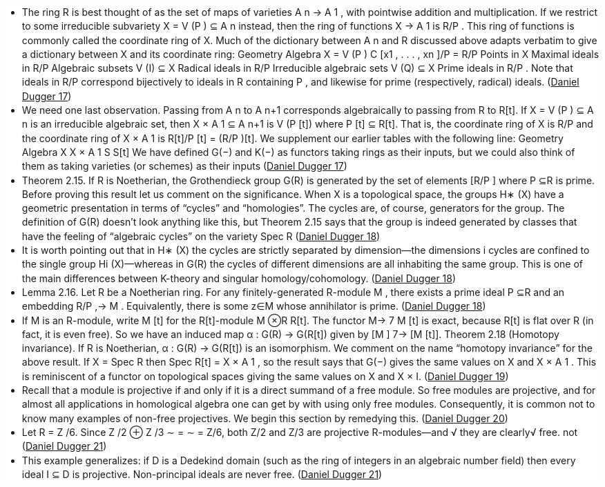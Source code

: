 - The ring R is best thought of as the set of maps of varieties A n → A 1 , with pointwise addition and multiplication\. If we restrict to some irreducible subvariety X = V \(P \) ⊆ A n instead, then the ring of functions X → A 1 is R/P \. This ring of functions is commonly called the coordinate ring of X\. Much of the dictionary between A n and R discussed above adapts verbatim to give a dictionary between X and its coordinate ring: Geometry Algebra X = V \(P \) C [x1 , \. \. \. , xn ]/P = R/P Points in X Maximal ideals in R/P Algebraic subsets V \(I\) ⊆ X Radical ideals in R/P Irreducible algebraic sets V \(Q\) ⊆ X Prime ideals in R/P \. Note that ideals in R/P correspond bijectively to ideals in R containing P , and likewise for prime \(respectively, radical\) ideals\. (<a href="file:////home/zack/Dropbox/Library/Daniel Dugger/Geometric Intro to K-Theory (702)/Geometric Intro to K-Theory - Daniel Dugger.pdf#page=17" target="_blank">Daniel Dugger 17</a>)
- We need one last observation\. Passing from A n to A n+1 corresponds algebraically to passing from R to R[t]\. If X = V \(P \) ⊆ A n is an irreducible algebraic set, then X × A 1 ⊆ A n+1 is V \(P [t]\) where P [t] ⊆ R[t]\. That is, the coordinate ring of X is R/P and the coordinate ring of X × A 1 is R[t]/P [t] = \(R/P \)[t]\. We supplement our earlier tables with the following line: Geometry Algebra X X × A 1 S S[t] We have defined G\(−\) and K\(−\) as functors taking rings as their inputs, but we could also think of them as taking varieties \(or schemes\) as their inputs (<a href="file:////home/zack/Dropbox/Library/Daniel Dugger/Geometric Intro to K-Theory (702)/Geometric Intro to K-Theory - Daniel Dugger.pdf#page=17" target="_blank">Daniel Dugger 17</a>)
- Theorem 2\.15\. If R is Noetherian, the Grothendieck group G\(R\) is generated by the set of elements [R/P ] where P ⊆R is prime\. Before proving this result let us comment on the significance\. When X is a topological space, the groups H∗ \(X\) have a geometric presentation in terms of “cycles” and “homologies”\. The cycles are, of course, generators for the group\. The definition of G\(R\) doesn’t look anything like this, but Theorem 2\.15 says that the group is indeed generated by classes that have the feeling of “algebraic cycles” on the variety Spec R (<a href="file:////home/zack/Dropbox/Library/Daniel Dugger/Geometric Intro to K-Theory (702)/Geometric Intro to K-Theory - Daniel Dugger.pdf#page=18" target="_blank">Daniel Dugger 18</a>)
- It is worth pointing out that in H∗ \(X\) the cycles are strictly separated by dimension—the dimensions i cycles are confined to the single group Hi \(X\)—whereas in G\(R\) the cycles of different dimensions are all inhabiting the same group\. This is one of the main differences between K-theory and singular homology/cohomology\. (<a href="file:////home/zack/Dropbox/Library/Daniel Dugger/Geometric Intro to K-Theory (702)/Geometric Intro to K-Theory - Daniel Dugger.pdf#page=18" target="_blank">Daniel Dugger 18</a>)
- Lemma 2\.16\. Let R be a Noetherian ring\. For any finitely-generated R-module M , there exists a prime ideal P ⊆R and an embedding R/P ,→ M \. Equivalently, there is some z∈M whose annihilator is prime\. (<a href="file:////home/zack/Dropbox/Library/Daniel Dugger/Geometric Intro to K-Theory (702)/Geometric Intro to K-Theory - Daniel Dugger.pdf#page=18" target="_blank">Daniel Dugger 18</a>)
- If M is an R-module, write M [t] for the R[t]-module M ⊗R R[t]\. The functor M→ 7 M [t] is exact, because R[t] is flat over R \(in fact, it is even free\)\. So we have an induced map α : G\(R\) → G\(R[t]\) given by [M ] 7→ [M [t]]\. Theorem 2\.18 \(Homotopy invariance\)\. If R is Noetherian, α : G\(R\) → G\(R[t]\) is an isomorphism\. We comment on the name “homotopy invariance” for the above result\. If X = Spec R then Spec R[t] = X × A 1 , so the result says that G\(−\) gives the same values on X and X × A 1 \. This is reminiscent of a functor on topological spaces giving the same values on X and X × I\. (<a href="file:////home/zack/Dropbox/Library/Daniel Dugger/Geometric Intro to K-Theory (702)/Geometric Intro to K-Theory - Daniel Dugger.pdf#page=19" target="_blank">Daniel Dugger 19</a>)
- Recall that a module is projective if and only if it is a direct summand of a free module\. So free modules are projective, and for almost all applications in homological algebra one can get by with using only free modules\. Consequently, it is common not to know many examples of non-free projectives\. We begin this section by remedying this\. (<a href="file:////home/zack/Dropbox/Library/Daniel Dugger/Geometric Intro to K-Theory (702)/Geometric Intro to K-Theory - Daniel Dugger.pdf#page=20" target="_blank">Daniel Dugger 20</a>)
- Let R = Z /6\. Since Z /2 ⊕ Z /3 ∼ = ∼ = Z/6, both Z/2 and Z/3 are projective R-modules—and √ they are clearly√ free\. not (<a href="file:////home/zack/Dropbox/Library/Daniel Dugger/Geometric Intro to K-Theory (702)/Geometric Intro to K-Theory - Daniel Dugger.pdf#page=21" target="_blank">Daniel Dugger 21</a>)
- This example generalizes: if D is a Dedekind domain \(such as the ring of integers in an algebraic number field\) then every ideal I ⊆ D is projective\. Non-principal ideals are never free\. (<a href="file:////home/zack/Dropbox/Library/Daniel Dugger/Geometric Intro to K-Theory (702)/Geometric Intro to K-Theory - Daniel Dugger.pdf#page=21" target="_blank">Daniel Dugger 21</a>)